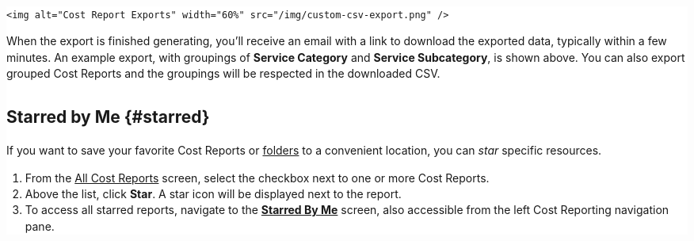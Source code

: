     <img alt="Cost Report Exports" width="60%" src="/img/custom-csv-export.png" />
</div>

When the export is finished generating, you’ll receive an email with a link to download the exported data, typically within a few minutes. An example export, with groupings of **Service Category** and **Service Subcategory**, is shown above. You can also export grouped Cost Reports and the groupings will be respected in the downloaded CSV.

## Starred by Me {#starred}

If you want to save your favorite Cost Reports or [folders](/folders) to a convenient location, you can _star_ specific resources.

1. From the [All Cost Reports](https://console.vantage.sh/reporting) screen, select the checkbox next to one or more Cost Reports.
2. Above the list, click **Star**. A star icon will be displayed next to the report.
3. To access all starred reports, navigate to the [**Starred By Me**](https://console.vantage.sh/reporting?starred=true) screen, also accessible from the left Cost Reporting navigation pane.
